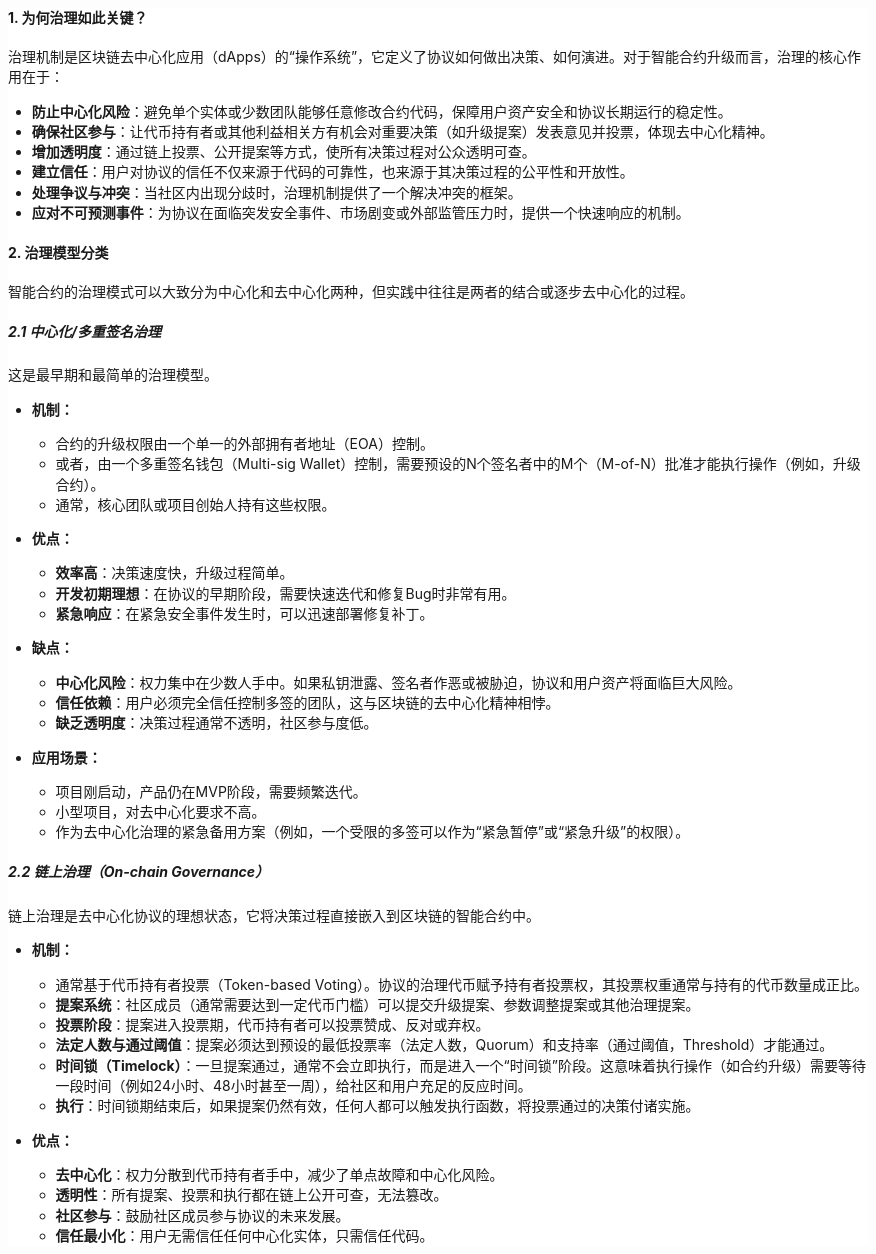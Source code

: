 #### 1. 为何治理如此关键？

治理机制是区块链去中心化应用（dApps）的“操作系统”，它定义了协议如何做出决策、如何演进。对于智能合约升级而言，治理的核心作用在于：

*   **防止中心化风险**：避免单个实体或少数团队能够任意修改合约代码，保障用户资产安全和协议长期运行的稳定性。
*   **确保社区参与**：让代币持有者或其他利益相关方有机会对重要决策（如升级提案）发表意见并投票，体现去中心化精神。
*   **增加透明度**：通过链上投票、公开提案等方式，使所有决策过程对公众透明可查。
*   **建立信任**：用户对协议的信任不仅来源于代码的可靠性，也来源于其决策过程的公平性和开放性。
*   **处理争议与冲突**：当社区内出现分歧时，治理机制提供了一个解决冲突的框架。
*   **应对不可预测事件**：为协议在面临突发安全事件、市场剧变或外部监管压力时，提供一个快速响应的机制。

#### 2. 治理模型分类

智能合约的治理模式可以大致分为中心化和去中心化两种，但实践中往往是两者的结合或逐步去中心化的过程。

##### 2.1 中心化/多重签名治理

这是最早期和最简单的治理模型。

*   **机制：**
    *   合约的升级权限由一个单一的外部拥有者地址（EOA）控制。
    *   或者，由一个多重签名钱包（Multi-sig Wallet）控制，需要预设的N个签名者中的M个（M-of-N）批准才能执行操作（例如，升级合约）。
    *   通常，核心团队或项目创始人持有这些权限。

*   **优点：**
    *   **效率高**：决策速度快，升级过程简单。
    *   **开发初期理想**：在协议的早期阶段，需要快速迭代和修复Bug时非常有用。
    *   **紧急响应**：在紧急安全事件发生时，可以迅速部署修复补丁。

*   **缺点：**
    *   **中心化风险**：权力集中在少数人手中。如果私钥泄露、签名者作恶或被胁迫，协议和用户资产将面临巨大风险。
    *   **信任依赖**：用户必须完全信任控制多签的团队，这与区块链的去中心化精神相悖。
    *   **缺乏透明度**：决策过程通常不透明，社区参与度低。

*   **应用场景：**
    *   项目刚启动，产品仍在MVP阶段，需要频繁迭代。
    *   小型项目，对去中心化要求不高。
    *   作为去中心化治理的紧急备用方案（例如，一个受限的多签可以作为“紧急暂停”或“紧急升级”的权限）。

##### 2.2 链上治理（On-chain Governance）

链上治理是去中心化协议的理想状态，它将决策过程直接嵌入到区块链的智能合约中。

*   **机制：**
    *   通常基于代币持有者投票（Token-based Voting）。协议的治理代币赋予持有者投票权，其投票权重通常与持有的代币数量成正比。
    *   **提案系统**：社区成员（通常需要达到一定代币门槛）可以提交升级提案、参数调整提案或其他治理提案。
    *   **投票阶段**：提案进入投票期，代币持有者可以投票赞成、反对或弃权。
    *   **法定人数与通过阈值**：提案必须达到预设的最低投票率（法定人数，Quorum）和支持率（通过阈值，Threshold）才能通过。
    *   **时间锁（Timelock）**：一旦提案通过，通常不会立即执行，而是进入一个“时间锁”阶段。这意味着执行操作（如合约升级）需要等待一段时间（例如24小时、48小时甚至一周），给社区和用户充足的反应时间。
    *   **执行**：时间锁期结束后，如果提案仍然有效，任何人都可以触发执行函数，将投票通过的决策付诸实施。

*   **优点：**
    *   **去中心化**：权力分散到代币持有者手中，减少了单点故障和中心化风险。
    *   **透明性**：所有提案、投票和执行都在链上公开可查，无法篡改。
    *   **社区参与**：鼓励社区成员参与协议的未来发展。
    *   **信任最小化**：用户无需信任任何中心化实体，只需信任代码。
